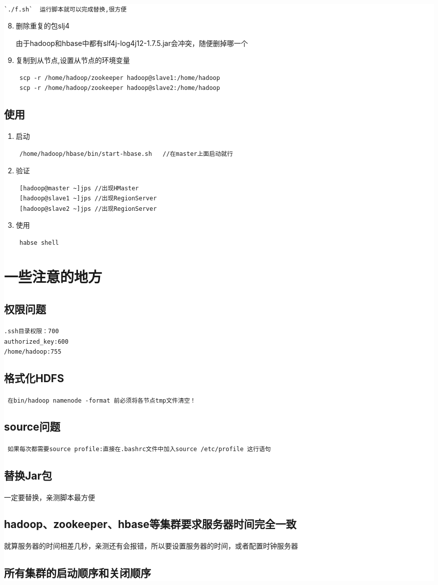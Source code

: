     `./f.sh`  运行脚本就可以完成替换,很方便

8. 删除重复的包slj4
      
     由于hadoop和hbase中都有slf4j-log4j12-1.7.5.jar会冲突，随便删掉哪一个

9. 复制到从节点,设置从节点的环境变量

        scp -r /home/hadoop/zookeeper hadoop@slave1:/home/hadoop
        scp -r /home/hadoop/zookeeper hadoop@slave2:/home/hadoop

## 使用 ##

1. 启动
   
        /home/hadoop/hbase/bin/start-hbase.sh   //在master上面启动就行
2. 验证

        [hadoop@master ~]jps //出现HMaster
        [hadoop@slave1 ~]jps //出现RegionServer
        [hadoop@slave2 ~]jps //出现RegionServer
        
3. 使用 
        
        habse shell



# 一些注意的地方 #

## 权限问题 ##
          
    .ssh目录权限：700
    authorized_key:600
    /home/hadoop:755

## 格式化HDFS ##

     在bin/hadoop namenode -format 前必须将各节点tmp文件清空！

## source问题 ##
     如果每次都需要source profile:直接在.bashrc文件中加入source /etc/profile 这行语句


## 替换Jar包 ##
   一定要替换，亲测脚本最方便

## hadoop、zookeeper、hbase等集群要求服务器时间完全一致 ##
   就算服务器的时间相差几秒，亲测还有会报错，所以要设置服务器的时间，或者配置时钟服务器
## 所有集群的启动顺序和关闭顺序 ##

